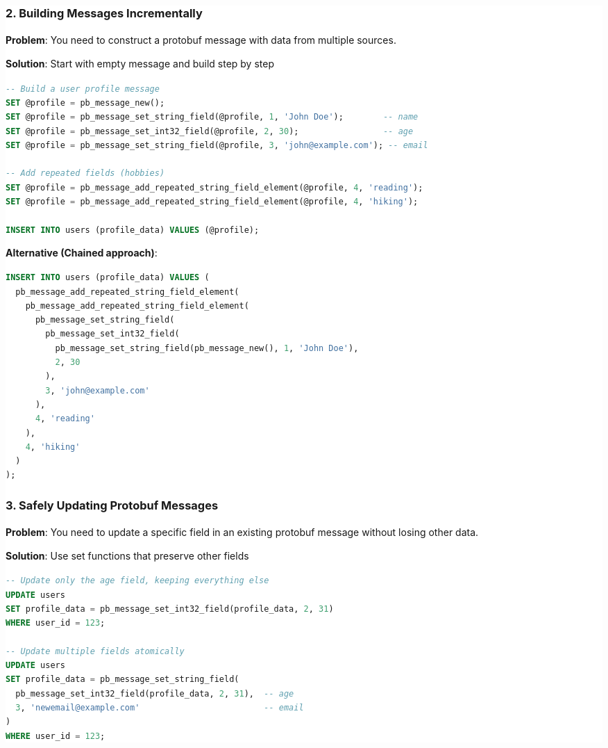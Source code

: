 ### 2. Building Messages Incrementally

**Problem**: You need to construct a protobuf message with data from multiple sources.

**Solution**: Start with empty message and build step by step
```sql
-- Build a user profile message
SET @profile = pb_message_new();
SET @profile = pb_message_set_string_field(@profile, 1, 'John Doe');        -- name
SET @profile = pb_message_set_int32_field(@profile, 2, 30);                 -- age  
SET @profile = pb_message_set_string_field(@profile, 3, 'john@example.com'); -- email

-- Add repeated fields (hobbies)
SET @profile = pb_message_add_repeated_string_field_element(@profile, 4, 'reading');
SET @profile = pb_message_add_repeated_string_field_element(@profile, 4, 'hiking');

INSERT INTO users (profile_data) VALUES (@profile);
```

**Alternative (Chained approach)**:
```sql
INSERT INTO users (profile_data) VALUES (
  pb_message_add_repeated_string_field_element(
    pb_message_add_repeated_string_field_element(
      pb_message_set_string_field(
        pb_message_set_int32_field(
          pb_message_set_string_field(pb_message_new(), 1, 'John Doe'),
          2, 30
        ),
        3, 'john@example.com'
      ),
      4, 'reading'
    ),
    4, 'hiking'
  )
);
```

### 3. Safely Updating Protobuf Messages

**Problem**: You need to update a specific field in an existing protobuf message without losing other data.

**Solution**: Use set functions that preserve other fields
```sql
-- Update only the age field, keeping everything else
UPDATE users 
SET profile_data = pb_message_set_int32_field(profile_data, 2, 31)
WHERE user_id = 123;

-- Update multiple fields atomically
UPDATE users 
SET profile_data = pb_message_set_string_field(
  pb_message_set_int32_field(profile_data, 2, 31),  -- age
  3, 'newemail@example.com'                         -- email
)
WHERE user_id = 123;
```
